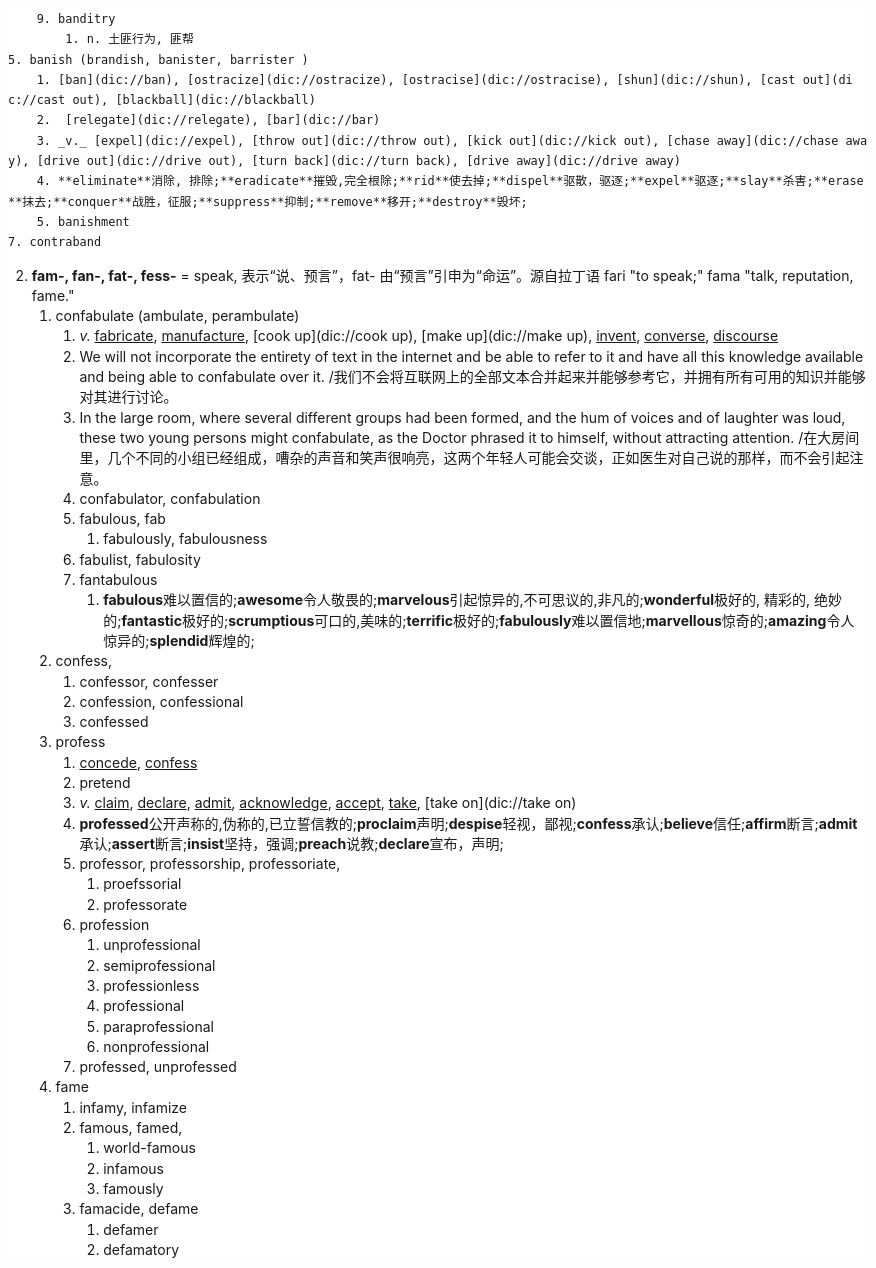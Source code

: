 		9. banditry
			1. n. 土匪行为, 匪帮
	5. banish (brandish, banister, barrister )
		1. [ban](dic://ban), [ostracize](dic://ostracize), [ostracise](dic://ostracise), [shun](dic://shun), [cast out](dic://cast out), [blackball](dic://blackball)
		2.  [relegate](dic://relegate), [bar](dic://bar)
		3. _v._ [expel](dic://expel), [throw out](dic://throw out), [kick out](dic://kick out), [chase away](dic://chase away), [drive out](dic://drive out), [turn back](dic://turn back), [drive away](dic://drive away)
		4. **eliminate**消除, 排除;**eradicate**摧毁,完全根除;**rid**使去掉;**dispel**驱散，驱逐;**expel**驱逐;**slay**杀害;**erase**抹去;**conquer**战胜，征服;**suppress**抑制;**remove**移开;**destroy**毁坏;
		5. banishment
	7. contraband
2. **fam-, fan-, fat-, fess-** = speak, 表示“说、预言”，fat- 由“预言”引申为“命运”。源自拉丁语 fari "to speak;" fama "talk, reputation, fame."
	1. confabulate (ambulate, perambulate)
		1. _v._ [fabricate](dic://fabricate), [manufacture](dic://manufacture), [cook up](dic://cook up), [make up](dic://make up), [invent](dic://invent), [converse](dic://converse), [discourse](dic://discourse)
		2. We will not incorporate the entirety of text in the internet and be able to refer to it and have all this knowledge available and being able to confabulate over it. /我们不会将互联网上的全部文本合并起来并能够参考它，并拥有所有可用的知识并能够对其进行讨论。
		3. In the large room, where several different groups had been formed, and the hum of voices and of laughter was loud, these two young persons might confabulate, as the Doctor phrased it to himself, without attracting attention. /在大房间里，几个不同的小组已经组成，嘈杂的声音和笑声很响亮，这两个年轻人可能会交谈，正如医生对自己说的那样，而不会引起注意。
		5. confabulator, confabulation
		6. fabulous, fab
			1. fabulously, fabulousness
		7. fabulist, fabulosity
		8. fantabulous
			1. **fabulous**难以置信的;**awesome**令人敬畏的;**marvelous**引起惊异的,不可思议的,非凡的;**wonderful**极好的, 精彩的, 绝妙的;**fantastic**极好的;**scrumptious**可口的,美味的;**terrific**极好的;**fabulously**难以置信地;**marvellous**惊奇的;**amazing**令人惊异的;**splendid**辉煌的;
	3. confess, 
		1. confessor, confesser
		2. confession, confessional
		3. confessed
	4. profess
		1. [concede](dic://concede), [confess](dic://confess)
		2. pretend
		3. _v._ [claim](dic://claim), [declare](dic://declare), [admit](dic://admit), [acknowledge](dic://acknowledge), [accept](dic://accept), [take](dic://take), [take on](dic://take on)
		4. **professed**公开声称的,伪称的,已立誓信教的;**proclaim**声明;**despise**轻视，鄙视;**confess**承认;**believe**信任;**affirm**断言;**admit**承认;**assert**断言;**insist**坚持，强调;**preach**说教;**declare**宣布，声明;
		5. professor, professorship, professoriate, 
			1. proefssorial
			2. professorate
		6. profession
			1. unprofessional
			2. semiprofessional
			3. professionless
			4. professional
			5. paraprofessional
			6. nonprofessional
		7. professed, unprofessed
	5. fame
		1. infamy, infamize
		2. famous, famed, 
			1. world-famous
			2. infamous
			3. famously
		3. famacide, defame
			1. defamer
			2. defamatory